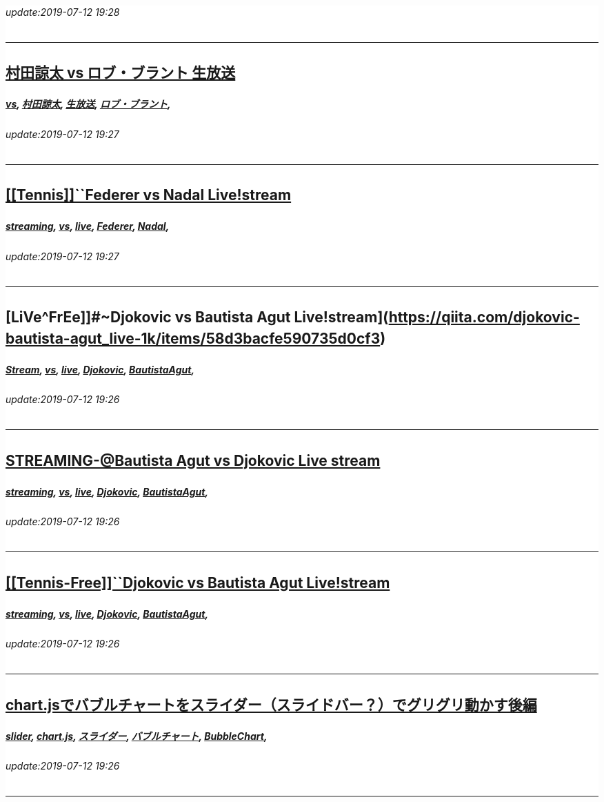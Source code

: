 ###### update:2019-07-12 19:28
---
## [村田諒太 vs ロブ・ブラント 生放送](https://qiita.com/kalahozev/items/7f64b6d96bd16d4cdfed)
##### [vs](https://qiita.com/tags/vs), [村田諒太](https://qiita.com/tags/村田諒太), [生放送](https://qiita.com/tags/生放送), [ロブ・ブラント](https://qiita.com/tags/ロブ・ブラント), 
###### update:2019-07-12 19:27
---
## [[[Tennis]]``Federer vs Nadal Live!stream](https://qiita.com/wim19/items/25dc69bdb7621e240482)
##### [streaming](https://qiita.com/tags/streaming), [vs](https://qiita.com/tags/vs), [live](https://qiita.com/tags/live), [Federer](https://qiita.com/tags/Federer), [Nadal](https://qiita.com/tags/Nadal), 
###### update:2019-07-12 19:27
---
## [LiVe^FrEe]]#~Djokovic vs Bautista Agut Live!stream](https://qiita.com/djokovic-bautista-agut_live-1k/items/58d3bacfe590735d0cf3)
##### [Stream](https://qiita.com/tags/Stream), [vs](https://qiita.com/tags/vs), [live](https://qiita.com/tags/live), [Djokovic](https://qiita.com/tags/Djokovic), [BautistaAgut](https://qiita.com/tags/BautistaAgut), 
###### update:2019-07-12 19:26
---
## [STREAMING-@Bautista Agut vs Djokovic Live stream](https://qiita.com/djokovic-bautista-agut_live-1k/items/bc0a36a6db402b427c9e)
##### [streaming](https://qiita.com/tags/streaming), [vs](https://qiita.com/tags/vs), [live](https://qiita.com/tags/live), [Djokovic](https://qiita.com/tags/Djokovic), [BautistaAgut](https://qiita.com/tags/BautistaAgut), 
###### update:2019-07-12 19:26
---
## [[[Tennis-Free]]``Djokovic vs Bautista Agut Live!stream](https://qiita.com/djokovic-bautista-agut_live-1k/items/6987b65b2b341f2bcd7c)
##### [streaming](https://qiita.com/tags/streaming), [vs](https://qiita.com/tags/vs), [live](https://qiita.com/tags/live), [Djokovic](https://qiita.com/tags/Djokovic), [BautistaAgut](https://qiita.com/tags/BautistaAgut), 
###### update:2019-07-12 19:26
---
## [chart.jsでバブルチャートをスライダー（スライドバー？）でグリグリ動かす後編](https://qiita.com/supinngassenn/items/ee0cf76d58adf2a300a7)
##### [slider](https://qiita.com/tags/slider), [chart.js](https://qiita.com/tags/chart.js), [スライダー](https://qiita.com/tags/スライダー), [バブルチャート](https://qiita.com/tags/バブルチャート), [BubbleChart](https://qiita.com/tags/BubbleChart), 
###### update:2019-07-12 19:26
---